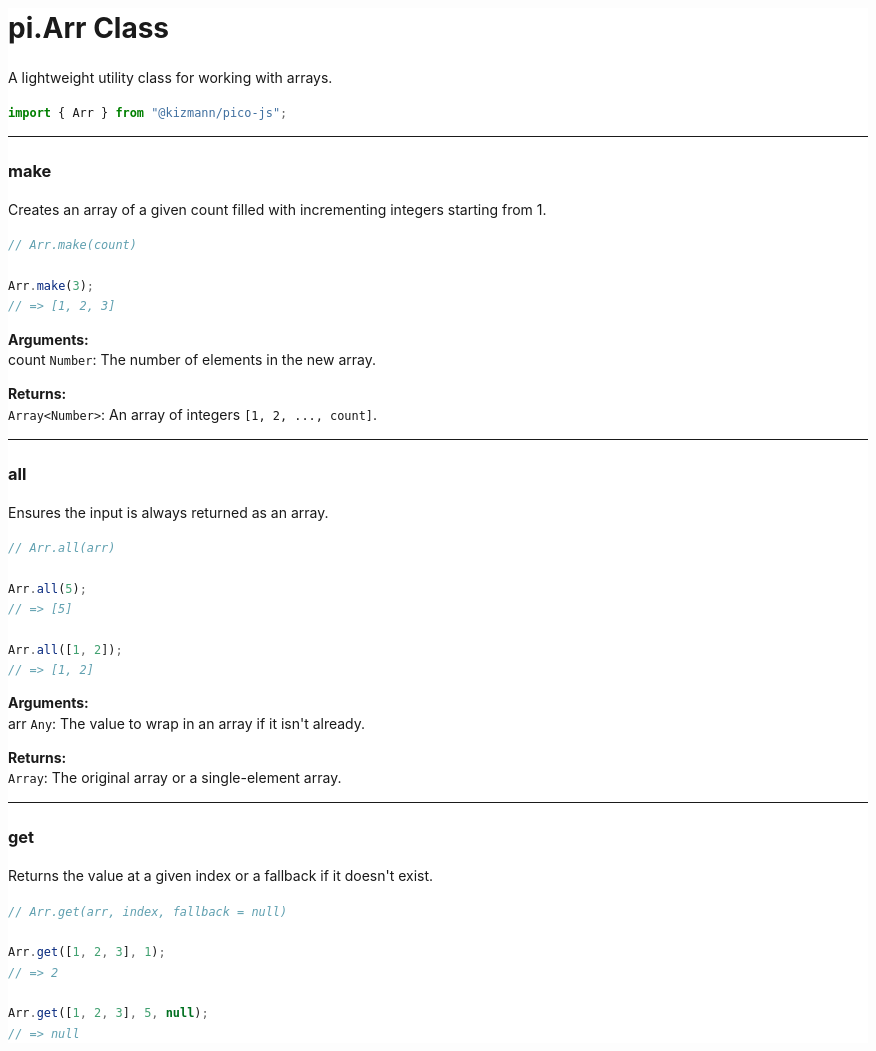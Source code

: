 
# pi.Arr Class

A lightweight utility class for working with arrays.

```js
import { Arr } from "@kizmann/pico-js";
```

<hr>

### make
Creates an array of a given count filled with incrementing integers starting from 1.

```js
// Arr.make(count)

Arr.make(3);
// => [1, 2, 3]
```

**Arguments:**  
count `Number`: The number of elements in the new array.

**Returns:**  
`Array<Number>`: An array of integers `[1, 2, ..., count]`.

<hr>

### all
Ensures the input is always returned as an array.

```js
// Arr.all(arr)

Arr.all(5);
// => [5]

Arr.all([1, 2]);
// => [1, 2]
```

**Arguments:**  
arr `Any`: The value to wrap in an array if it isn't already.

**Returns:**  
`Array`: The original array or a single-element array.

<hr>

### get
Returns the value at a given index or a fallback if it doesn't exist.

```js
// Arr.get(arr, index, fallback = null)

Arr.get([1, 2, 3], 1);
// => 2

Arr.get([1, 2, 3], 5, null);
// => null
```
